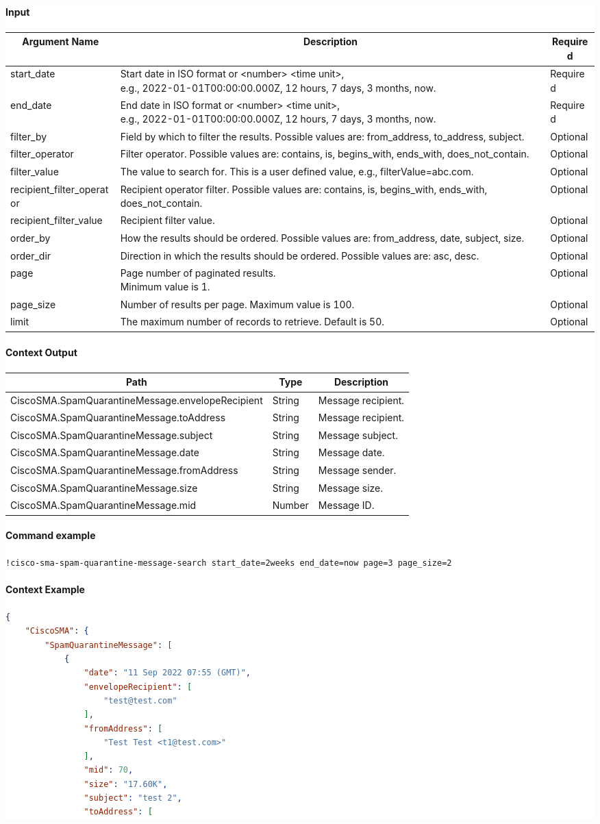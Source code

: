 #### Input

| **Argument Name** | **Description** | **Required** |
| --- | --- | --- |
| start_date | Start date in ISO format or &lt;number&gt; &lt;time unit&gt;,<br/>e.g., 2022-01-01T00:00:00.000Z, 12 hours, 7 days, 3 months, now. | Required | 
| end_date | End date in ISO format or &lt;number&gt; &lt;time unit&gt;,<br/>e.g., 2022-01-01T00:00:00.000Z, 12 hours, 7 days, 3 months, now. | Required | 
| filter_by | Field by which to filter the results. Possible values are: from_address, to_address, subject. | Optional | 
| filter_operator | Filter operator. Possible values are: contains, is, begins_with, ends_with, does_not_contain. | Optional | 
| filter_value | The value to search for. This is a user defined value, e.g., filterValue=abc.com. | Optional | 
| recipient_filter_operator | Recipient operator filter. Possible values are: contains, is, begins_with, ends_with, does_not_contain. | Optional | 
| recipient_filter_value | Recipient filter value. | Optional | 
| order_by | How the results should be ordered. Possible values are: from_address, date, subject, size. | Optional | 
| order_dir | Direction in which the results should be ordered. Possible values are: asc, desc. | Optional | 
| page | Page number of paginated results.<br/>Minimum value is 1. | Optional | 
| page_size | Number of results per page. Maximum value is 100. | Optional | 
| limit | The maximum number of records to retrieve. Default is 50. | Optional | 


#### Context Output

| **Path** | **Type** | **Description** |
| --- | --- | --- |
| CiscoSMA.SpamQuarantineMessage.envelopeRecipient | String | Message recipient. | 
| CiscoSMA.SpamQuarantineMessage.toAddress | String | Message recipient. | 
| CiscoSMA.SpamQuarantineMessage.subject | String | Message subject. | 
| CiscoSMA.SpamQuarantineMessage.date | String | Message date. | 
| CiscoSMA.SpamQuarantineMessage.fromAddress | String | Message sender. | 
| CiscoSMA.SpamQuarantineMessage.size | String | Message size. | 
| CiscoSMA.SpamQuarantineMessage.mid | Number | Message ID. | 

#### Command example

```!cisco-sma-spam-quarantine-message-search start_date=2weeks end_date=now page=3 page_size=2```

#### Context Example

```json
{
    "CiscoSMA": {
        "SpamQuarantineMessage": [
            {
                "date": "11 Sep 2022 07:55 (GMT)",
                "envelopeRecipient": [
                    "test@test.com"
                ],
                "fromAddress": [
                    "Test Test <t1@test.com>"
                ],
                "mid": 70,
                "size": "17.60K",
                "subject": "test 2",
                "toAddress": [
```